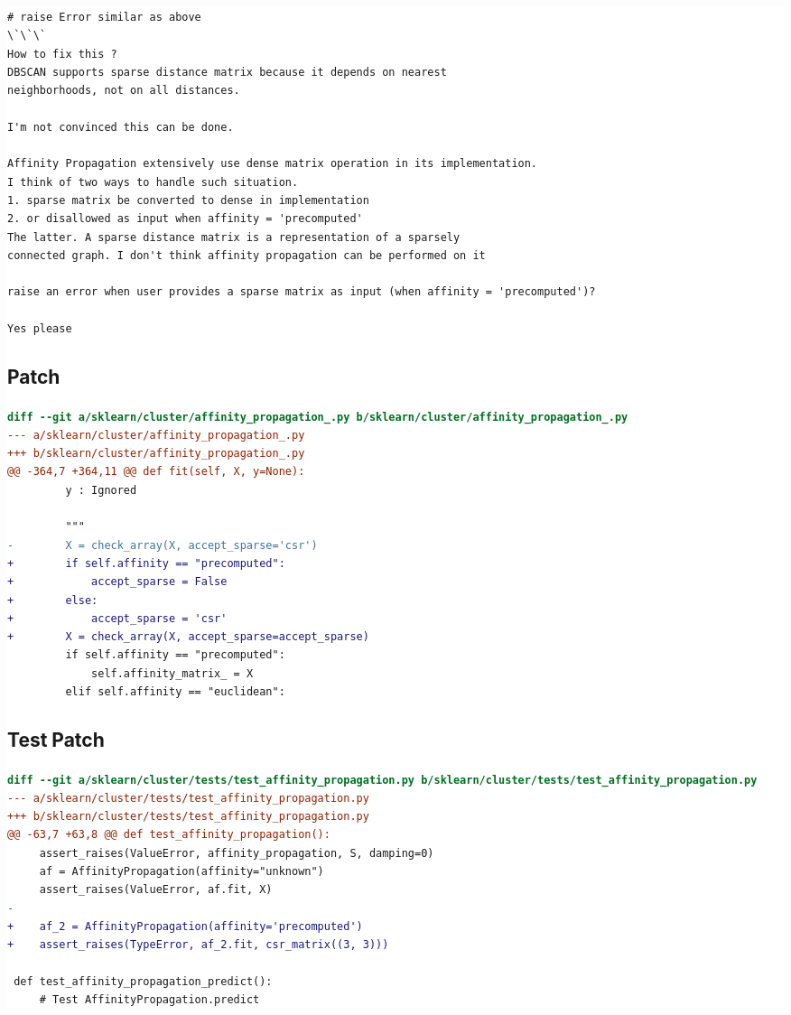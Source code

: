 ```
# raise Error similar as above
\`\`\`
How to fix this ?
DBSCAN supports sparse distance matrix because it depends on nearest
neighborhoods, not on all distances.

I'm not convinced this can be done.

Affinity Propagation extensively use dense matrix operation in its implementation.
I think of two ways to handle such situation.
1. sparse matrix be converted to dense in implementation 
2. or disallowed as input when affinity = 'precomputed'
The latter. A sparse distance matrix is a representation of a sparsely
connected graph. I don't think affinity propagation can be performed on it

raise an error when user provides a sparse matrix as input (when affinity = 'precomputed')?

Yes please

```

## Patch

```diff
diff --git a/sklearn/cluster/affinity_propagation_.py b/sklearn/cluster/affinity_propagation_.py
--- a/sklearn/cluster/affinity_propagation_.py
+++ b/sklearn/cluster/affinity_propagation_.py
@@ -364,7 +364,11 @@ def fit(self, X, y=None):
         y : Ignored
 
         """
-        X = check_array(X, accept_sparse='csr')
+        if self.affinity == "precomputed":
+            accept_sparse = False
+        else:
+            accept_sparse = 'csr'
+        X = check_array(X, accept_sparse=accept_sparse)
         if self.affinity == "precomputed":
             self.affinity_matrix_ = X
         elif self.affinity == "euclidean":

```

## Test Patch

```diff
diff --git a/sklearn/cluster/tests/test_affinity_propagation.py b/sklearn/cluster/tests/test_affinity_propagation.py
--- a/sklearn/cluster/tests/test_affinity_propagation.py
+++ b/sklearn/cluster/tests/test_affinity_propagation.py
@@ -63,7 +63,8 @@ def test_affinity_propagation():
     assert_raises(ValueError, affinity_propagation, S, damping=0)
     af = AffinityPropagation(affinity="unknown")
     assert_raises(ValueError, af.fit, X)
-
+    af_2 = AffinityPropagation(affinity='precomputed')
+    assert_raises(TypeError, af_2.fit, csr_matrix((3, 3)))
 
 def test_affinity_propagation_predict():
     # Test AffinityPropagation.predict

```
